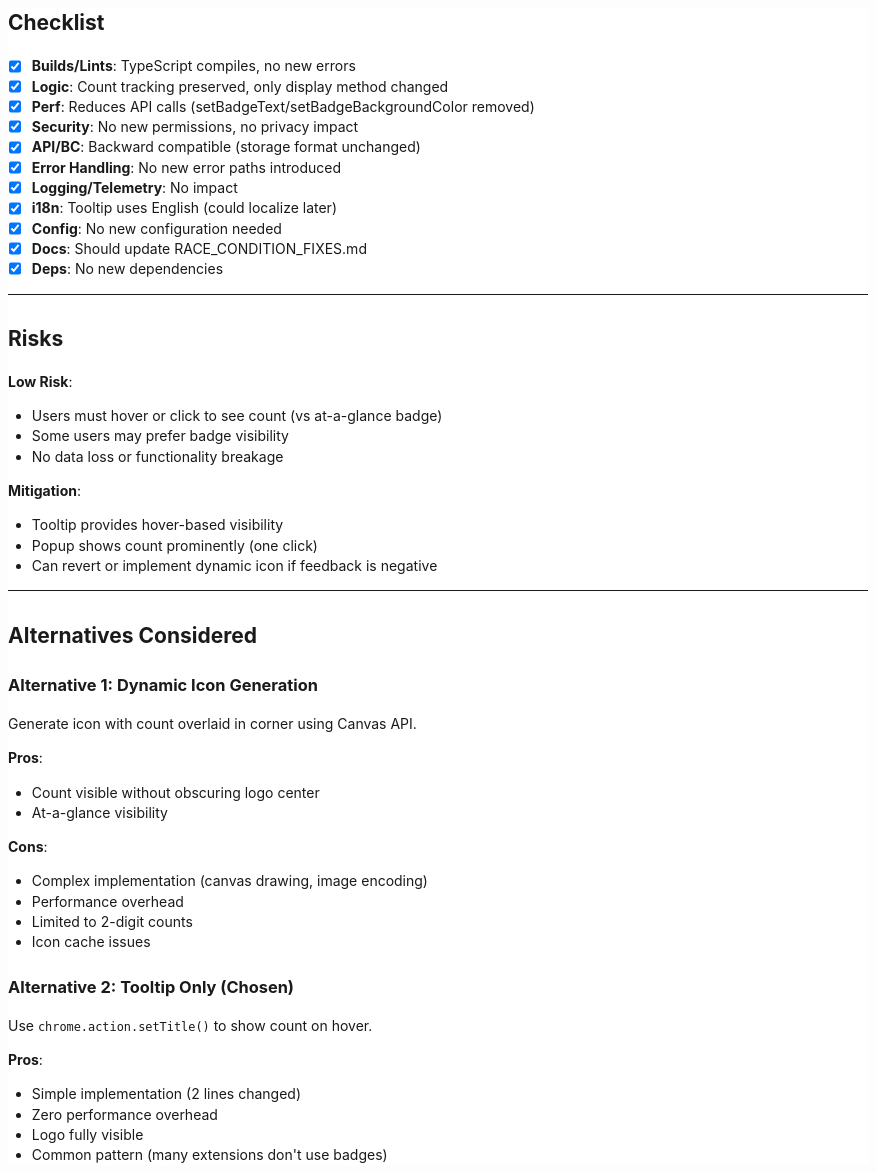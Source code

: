 ## Checklist

- [x] **Builds/Lints**: TypeScript compiles, no new errors
- [x] **Logic**: Count tracking preserved, only display method changed
- [x] **Perf**: Reduces API calls (setBadgeText/setBadgeBackgroundColor removed)
- [x] **Security**: No new permissions, no privacy impact
- [x] **API/BC**: Backward compatible (storage format unchanged)
- [x] **Error Handling**: No new error paths introduced
- [x] **Logging/Telemetry**: No impact
- [x] **i18n**: Tooltip uses English (could localize later)
- [x] **Config**: No new configuration needed
- [x] **Docs**: Should update RACE_CONDITION_FIXES.md
- [x] **Deps**: No new dependencies

---

## Risks

**Low Risk**:
- Users must hover or click to see count (vs at-a-glance badge)
- Some users may prefer badge visibility
- No data loss or functionality breakage

**Mitigation**:
- Tooltip provides hover-based visibility
- Popup shows count prominently (one click)
- Can revert or implement dynamic icon if feedback is negative

---

## Alternatives Considered

### Alternative 1: Dynamic Icon Generation
Generate icon with count overlaid in corner using Canvas API.

**Pros**:
- Count visible without obscuring logo center
- At-a-glance visibility

**Cons**:
- Complex implementation (canvas drawing, image encoding)
- Performance overhead
- Limited to 2-digit counts
- Icon cache issues

### Alternative 2: Tooltip Only (Chosen)
Use `chrome.action.setTitle()` to show count on hover.

**Pros**:
- Simple implementation (2 lines changed)
- Zero performance overhead
- Logo fully visible
- Common pattern (many extensions don't use badges)

